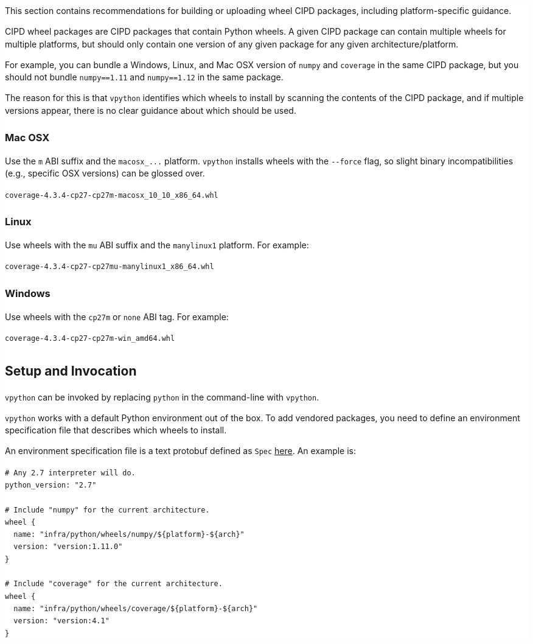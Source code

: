 This section contains recommendations for building or uploading wheel CIPD
packages, including platform-specific guidance.

CIPD wheel packages are CIPD packages that contain Python wheels. A given CIPD
package can contain multiple wheels for multiple platforms, but should only
contain one version of any given package for any given architecture/platform.

For example, you can bundle a Windows, Linux, and Mac OSX version of `numpy` and
`coverage` in the same CIPD package, but you should not bundle `numpy==1.11` and
`numpy==1.12` in the same package.

The reason for this is that `vpython` identifies which wheels to install by
scanning the contents of the CIPD package, and if multiple versions appear,
there is no clear guidance about which should be used.

### Mac OSX

Use the `m` ABI suffix and the `macosx_...` platform. `vpython` installs wheels
with the `--force` flag, so slight binary incompatibilities (e.g., specific OSX
versions) can be glossed over.

    coverage-4.3.4-cp27-cp27m-macosx_10_10_x86_64.whl

### Linux

Use wheels with the `mu` ABI suffix and the `manylinux1` platform. For example:

    coverage-4.3.4-cp27-cp27mu-manylinux1_x86_64.whl

### Windows

Use wheels with the `cp27m` or `none` ABI tag. For example:

    coverage-4.3.4-cp27-cp27m-win_amd64.whl


## Setup and Invocation

`vpython` can be invoked by replacing `python` in the command-line with
`vpython`.

`vpython` works with a default Python environment out of the box. To add
vendored packages, you need to define an environment specification file that
describes which wheels to install.

An environment specification file is a text protobuf defined as `Spec`
[here](./api/vpython/spec.proto). An example is:

```
# Any 2.7 interpreter will do.
python_version: "2.7"

# Include "numpy" for the current architecture.
wheel {
  name: "infra/python/wheels/numpy/${platform}-${arch}"
  version: "version:1.11.0"
}

# Include "coverage" for the current architecture.
wheel {
  name: "infra/python/wheels/coverage/${platform}-${arch}"
  version: "version:4.1"
}
```
